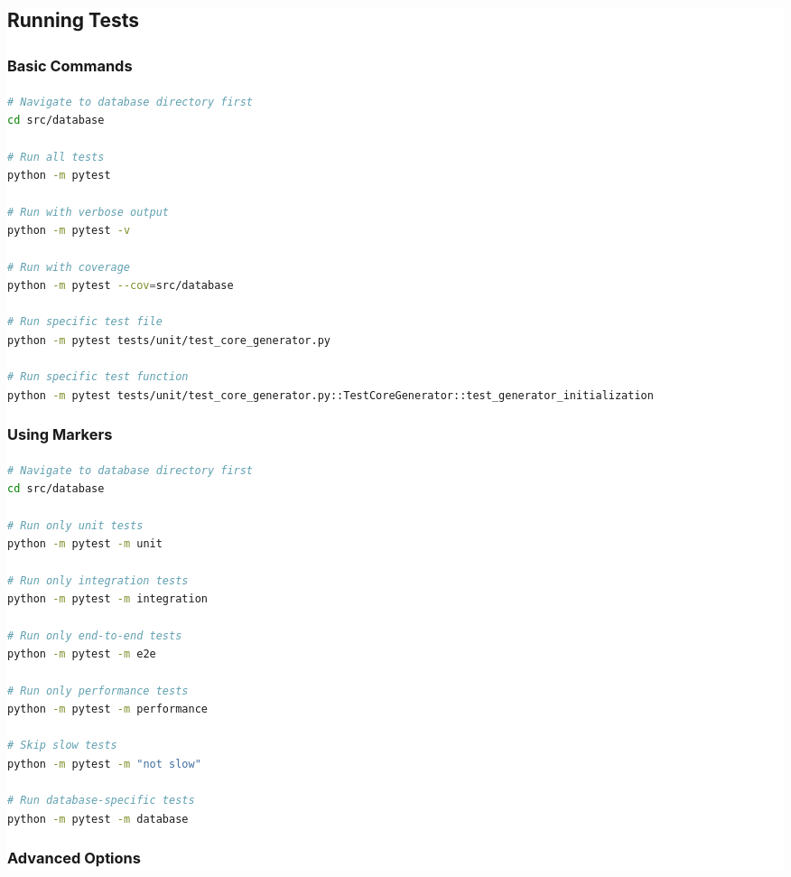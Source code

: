 ## Running Tests

### Basic Commands

```bash
# Navigate to database directory first
cd src/database

# Run all tests
python -m pytest

# Run with verbose output
python -m pytest -v

# Run with coverage
python -m pytest --cov=src/database

# Run specific test file
python -m pytest tests/unit/test_core_generator.py

# Run specific test function
python -m pytest tests/unit/test_core_generator.py::TestCoreGenerator::test_generator_initialization
```

### Using Markers

```bash
# Navigate to database directory first
cd src/database

# Run only unit tests
python -m pytest -m unit

# Run only integration tests
python -m pytest -m integration

# Run only end-to-end tests
python -m pytest -m e2e

# Run only performance tests
python -m pytest -m performance

# Skip slow tests
python -m pytest -m "not slow"

# Run database-specific tests
python -m pytest -m database
```

### Advanced Options
